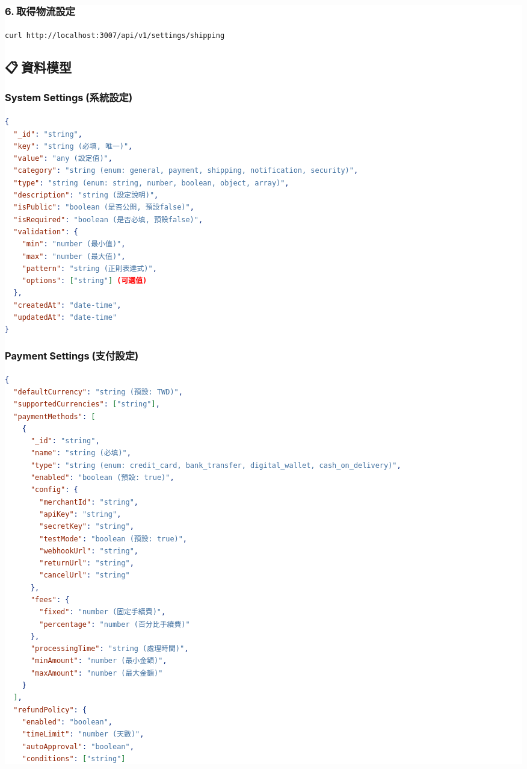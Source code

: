 ### 6. 取得物流設定
```bash
curl http://localhost:3007/api/v1/settings/shipping
```

## 📋 資料模型

### System Settings (系統設定)
```json
{
  "_id": "string",
  "key": "string (必填, 唯一)",
  "value": "any (設定值)",
  "category": "string (enum: general, payment, shipping, notification, security)",
  "type": "string (enum: string, number, boolean, object, array)",
  "description": "string (設定說明)",
  "isPublic": "boolean (是否公開, 預設false)",
  "isRequired": "boolean (是否必填, 預設false)",
  "validation": {
    "min": "number (最小值)",
    "max": "number (最大值)",
    "pattern": "string (正則表達式)",
    "options": ["string"] (可選值)
  },
  "createdAt": "date-time",
  "updatedAt": "date-time"
}
```

### Payment Settings (支付設定)
```json
{
  "defaultCurrency": "string (預設: TWD)",
  "supportedCurrencies": ["string"],
  "paymentMethods": [
    {
      "_id": "string",
      "name": "string (必填)",
      "type": "string (enum: credit_card, bank_transfer, digital_wallet, cash_on_delivery)",
      "enabled": "boolean (預設: true)",
      "config": {
        "merchantId": "string",
        "apiKey": "string",
        "secretKey": "string",
        "testMode": "boolean (預設: true)",
        "webhookUrl": "string",
        "returnUrl": "string",
        "cancelUrl": "string"
      },
      "fees": {
        "fixed": "number (固定手續費)",
        "percentage": "number (百分比手續費)"
      },
      "processingTime": "string (處理時間)",
      "minAmount": "number (最小金額)",
      "maxAmount": "number (最大金額)"
    }
  ],
  "refundPolicy": {
    "enabled": "boolean",
    "timeLimit": "number (天數)",
    "autoApproval": "boolean",
    "conditions": ["string"]
```